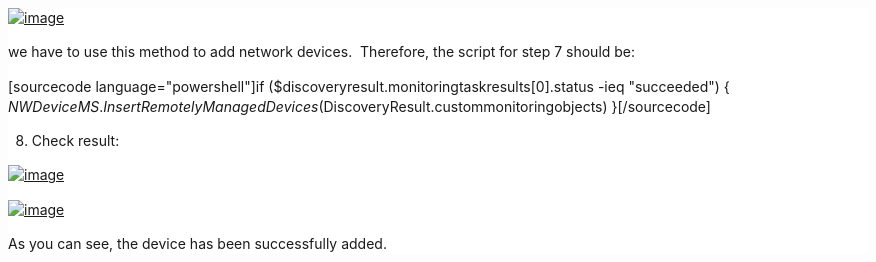 <a href="http://blog.tyang.org/wp-content/uploads/2011/10/image7.png"><img style="background-image: none; padding-left: 0px; padding-right: 0px; display: inline; padding-top: 0px; border: 0px;" title="image" src="http://blog.tyang.org/wp-content/uploads/2011/10/image_thumb7.png" alt="image" width="450" height="565" border="0" /></a>

we have to use this method to add network devices.  Therefore, the script for step 7 should be:

[sourcecode language="powershell"]if ($discoveryresult.monitoringtaskresults[0].status -ieq &quot;succeeded&quot;)
{
$NWDeviceMS.InsertRemotelyManagedDevices($DiscoveryResult.custommonitoringobjects)
}[/sourcecode]

8. Check result:

<a href="http://blog.tyang.org/wp-content/uploads/2011/10/image8.png"><img style="background-image: none; padding-left: 0px; padding-right: 0px; display: inline; padding-top: 0px; border: 0px;" title="image" src="http://blog.tyang.org/wp-content/uploads/2011/10/image_thumb8.png" alt="image" width="580" height="266" border="0" /></a>

<a href="http://blog.tyang.org/wp-content/uploads/2011/10/image9.png"><img style="background-image: none; padding-left: 0px; padding-right: 0px; display: inline; padding-top: 0px; border: 0px;" title="image" src="http://blog.tyang.org/wp-content/uploads/2011/10/image_thumb9.png" alt="image" width="579" height="303" border="0" /></a>

As you can see, the device has been successfully added.
